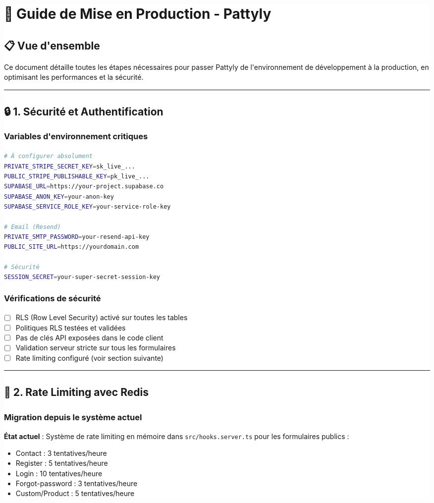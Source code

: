 # 🚀 Guide de Mise en Production - Pattyly

## 📋 **Vue d'ensemble**

Ce document détaille toutes les étapes nécessaires pour passer Pattyly de l'environnement de développement à la production, en optimisant les performances et la sécurité.

---

## 🔒 **1. Sécurité et Authentification**

### **Variables d'environnement critiques**
```bash
# À configurer absolument
PRIVATE_STRIPE_SECRET_KEY=sk_live_...
PUBLIC_STRIPE_PUBLISHABLE_KEY=pk_live_...
SUPABASE_URL=https://your-project.supabase.co
SUPABASE_ANON_KEY=your-anon-key
SUPABASE_SERVICE_ROLE_KEY=your-service-role-key

# Email (Resend)
PRIVATE_SMTP_PASSWORD=your-resend-api-key
PUBLIC_SITE_URL=https://yourdomain.com

# Sécurité
SESSION_SECRET=your-super-secret-session-key
```

### **Vérifications de sécurité**
- [ ] RLS (Row Level Security) activé sur toutes les tables
- [ ] Politiques RLS testées et validées
- [ ] Pas de clés API exposées dans le code client
- [ ] Validation serveur stricte sur tous les formulaires
- [ ] Rate limiting configuré (voir section suivante)

---

## 🚦 **2. Rate Limiting avec Redis**

### **Migration depuis le système actuel**

**État actuel** : Système de rate limiting en mémoire dans `src/hooks.server.ts` pour les formulaires publics :
- Contact : 3 tentatives/heure
- Register : 5 tentatives/heure  
- Login : 10 tentatives/heure
- Forgot-password : 3 tentatives/heure
- Custom/Product : 5 tentatives/heure
